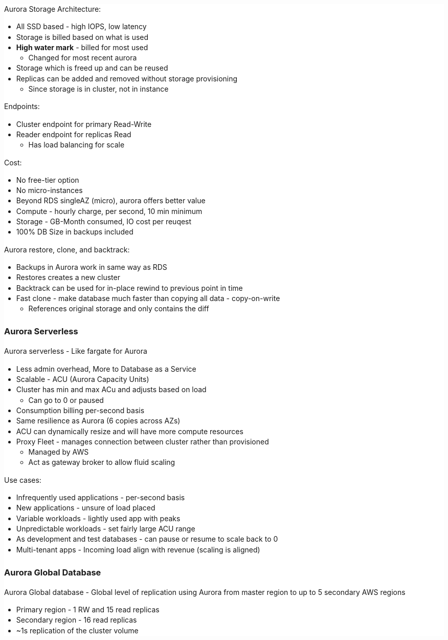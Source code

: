 Aurora Storage Architecture:
- All SSD based - high IOPS, low latency
- Storage is billed based on what is used
- **High water mark** - billed for most used
	- Changed for most recent aurora
- Storage which is freed up and can be reused
- Replicas can be added and removed without storage provisioning
	- Since storage is in cluster, not in instance

Endpoints:
- Cluster endpoint for primary Read-Write
- Reader endpoint for replicas Read
	- Has load balancing for scale

Cost:
- No free-tier option
- No micro-instances
- Beyond RDS singleAZ (micro), aurora offers better value
- Compute - hourly charge, per second, 10 min minimum
- Storage - GB-Month consumed, IO cost per reuqest
- 100% DB Size in backups included

Aurora restore, clone, and backtrack:
- Backups in Aurora work in same way as RDS
- Restores creates a new cluster
- Backtrack can be used for in-place rewind to previous point in time
- Fast clone - make database much faster than copying all data - copy-on-write
	- References original storage and only contains the diff

### Aurora Serverless
Aurora serverless - Like fargate for Aurora
- Less admin overhead, More to Database as a Service
- Scalable - ACU (Aurora Capacity Units)
- Cluster has min and max ACu and adjusts based on load
	- Can go to 0 or paused
- Consumption billing per-second basis
- Same resilience as Aurora (6 copies across AZs)
- ACU can dynamically resize and will have more compute resources
- Proxy Fleet - manages connection between cluster rather than provisioned
	- Managed by AWS
	- Act as gateway broker to allow fluid scaling

Use cases:
- Infrequently used applications - per-second basis
- New applications - unsure of load placed
- Variable workloads - lightly used app with peaks
- Unpredictable workloads - set fairly large ACU range
- As development and test databases - can pause or resume to scale back to 0
- Multi-tenant apps - Incoming load align with revenue (scaling is aligned)

### Aurora Global Database
Aurora Global database - Global level of replication using Aurora from master region to up to 5 secondary AWS regions
- Primary region - 1 RW and 15 read replicas
- Secondary region - 16 read replicas
- ~1s replication of the cluster volume
